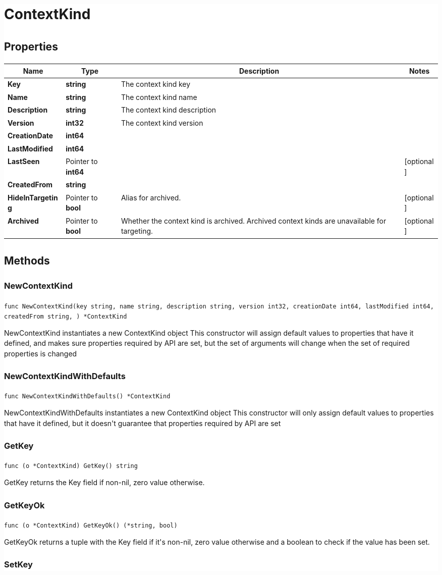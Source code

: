 # ContextKind

## Properties

Name | Type | Description | Notes
------------ | ------------- | ------------- | -------------
**Key** | **string** | The context kind key | 
**Name** | **string** | The context kind name | 
**Description** | **string** | The context kind description | 
**Version** | **int32** | The context kind version | 
**CreationDate** | **int64** |  | 
**LastModified** | **int64** |  | 
**LastSeen** | Pointer to **int64** |  | [optional] 
**CreatedFrom** | **string** |  | 
**HideInTargeting** | Pointer to **bool** | Alias for archived. | [optional] 
**Archived** | Pointer to **bool** | Whether the context kind is archived. Archived context kinds are unavailable for targeting. | [optional] 

## Methods

### NewContextKind

`func NewContextKind(key string, name string, description string, version int32, creationDate int64, lastModified int64, createdFrom string, ) *ContextKind`

NewContextKind instantiates a new ContextKind object
This constructor will assign default values to properties that have it defined,
and makes sure properties required by API are set, but the set of arguments
will change when the set of required properties is changed

### NewContextKindWithDefaults

`func NewContextKindWithDefaults() *ContextKind`

NewContextKindWithDefaults instantiates a new ContextKind object
This constructor will only assign default values to properties that have it defined,
but it doesn't guarantee that properties required by API are set

### GetKey

`func (o *ContextKind) GetKey() string`

GetKey returns the Key field if non-nil, zero value otherwise.

### GetKeyOk

`func (o *ContextKind) GetKeyOk() (*string, bool)`

GetKeyOk returns a tuple with the Key field if it's non-nil, zero value otherwise
and a boolean to check if the value has been set.

### SetKey

